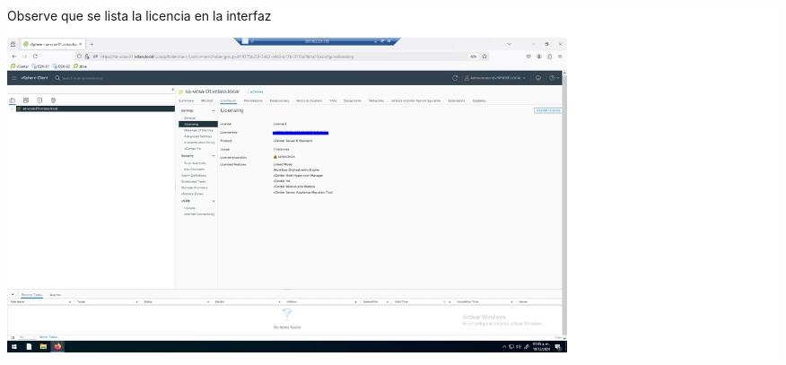 Observe que se lista la licencia en la interfaz

<img src="./media/image15.png" style="width:6.5in;height:3.65625in"
alt="A screenshot of a computer Description automatically generated" />
